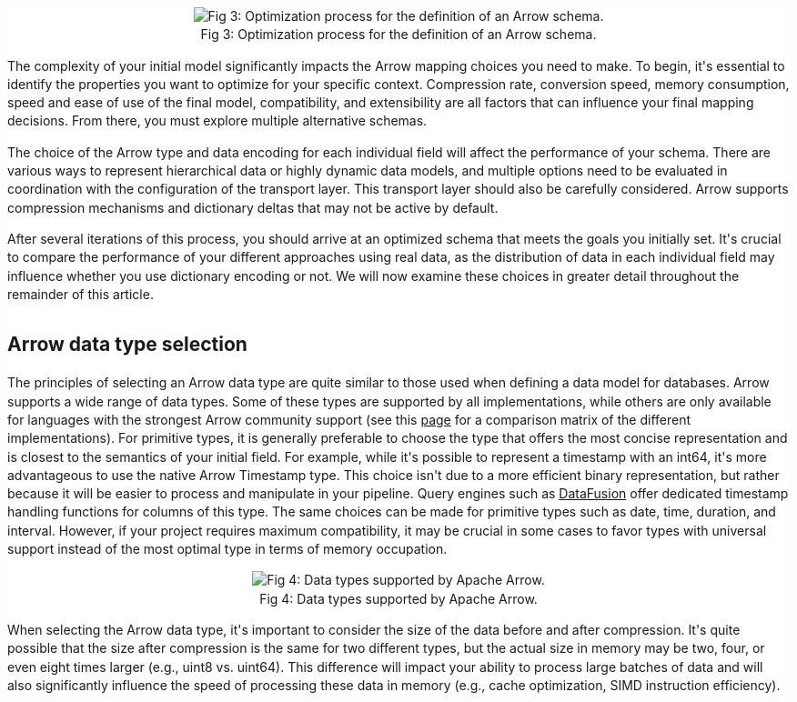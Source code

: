 <figure style="text-align: center;">
  <img src="{{ site.baseurl }}/img/journey-apache-arrow/schema-optim-process.svg" width="100%" class="img-responsive" alt="Fig 3: Optimization process for the definition of an Arrow schema.">
  <figcaption>Fig 3: Optimization process for the definition of an Arrow schema.</figcaption>
</figure>

The complexity of your initial model significantly impacts the Arrow mapping choices you need to make. To begin, it's essential to identify the properties you want to optimize for your specific context. Compression rate, conversion speed, memory consumption, speed and ease of use of the final model, compatibility, and extensibility are all factors that can influence your final mapping decisions. From there, you must explore multiple alternative schemas.

The choice of the Arrow type and data encoding for each individual field will affect the performance of your schema. There are various ways to represent hierarchical data or highly dynamic data models, and multiple options need to be evaluated in coordination with the configuration of the transport layer. This transport layer should also be carefully considered. Arrow supports compression mechanisms and dictionary deltas that may not be active by default.

After several iterations of this process, you should arrive at an optimized schema that meets the goals you initially set. It's crucial to compare the performance of your different approaches using real data, as the distribution of data in each individual field may influence whether you use dictionary encoding or not. We will now examine these choices in greater detail throughout the remainder of this article. 

## Arrow data type selection

The principles of selecting an Arrow data type are quite similar to those used when defining a data model for databases. Arrow supports a wide range of data types. Some of these types are supported by all implementations, while others are only available for languages with the strongest Arrow community support (see this [page](https://arrow.apache.org/docs/status.html) for a comparison matrix of the different implementations). For primitive types, it is generally preferable to choose the type that offers the most concise representation and is closest to the semantics of your initial field. For example, while it's possible to represent a timestamp with an int64, it's more advantageous to use the native Arrow Timestamp type. This choice isn't due to a more efficient binary representation, but rather because it will be easier to process and manipulate in your pipeline. Query engines such as [DataFusion](https://github.com/apache/arrow-datafusion) offer dedicated timestamp handling functions for columns of this type. The same choices can be made for primitive types such as date, time, duration, and interval. However, if your project requires maximum compatibility, it may be crucial in some cases to favor types with universal support instead of the most optimal type in terms of memory occupation. 

<figure style="text-align: center;">
  <img src="{{ site.baseurl }}/img/journey-apache-arrow/data-types.svg" width="100%" class="img-responsive" alt="Fig 4: Data types supported by Apache Arrow.">
  <figcaption>Fig 4: Data types supported by Apache Arrow.</figcaption>
</figure>

When selecting the Arrow data type, it's important to consider the size of the data before and after compression. It's quite possible that the size after compression is the same for two different types, but the actual size in memory may be two, four, or even eight times larger (e.g., uint8 vs. uint64). This difference will impact your ability to process large batches of data and will also significantly influence the speed of processing these data in memory (e.g., cache optimization, SIMD instruction efficiency).
